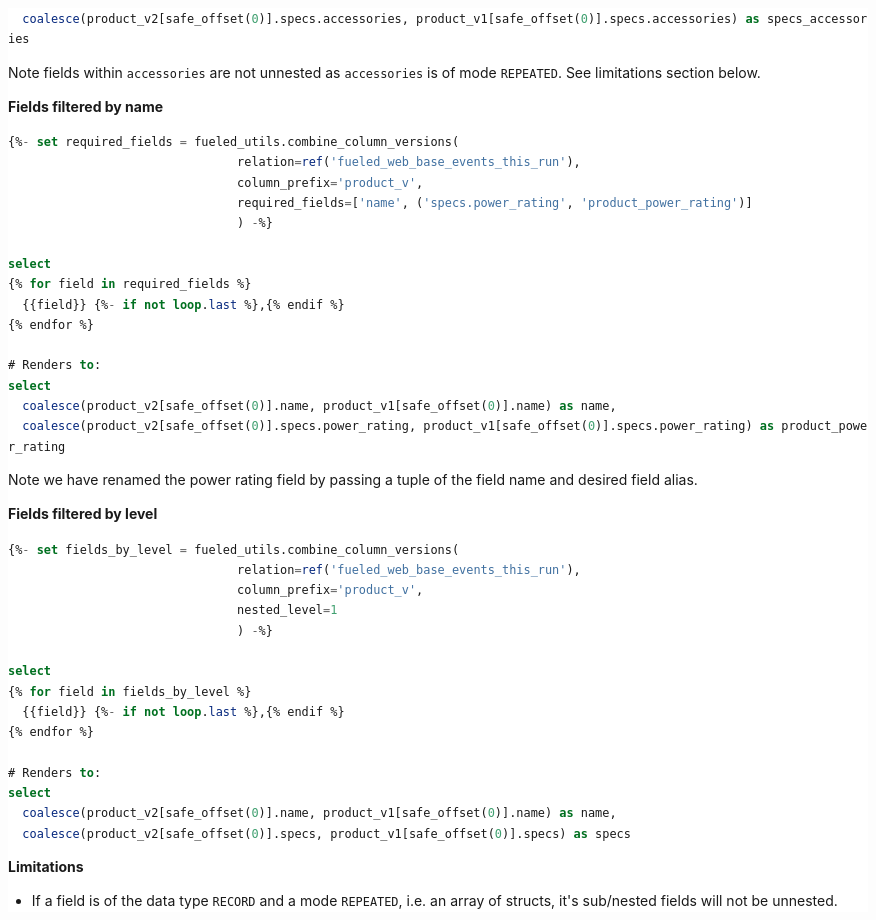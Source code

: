 ```sql
  coalesce(product_v2[safe_offset(0)].specs.accessories, product_v1[safe_offset(0)].specs.accessories) as specs_accessories
```

Note fields within `accessories` are not unnested as `accessories` is of mode `REPEATED`. See limitations section below.

**Fields filtered by name**

```sql
{%- set required_fields = fueled_utils.combine_column_versions(
                                relation=ref('fueled_web_base_events_this_run'),
                                column_prefix='product_v',
                                required_fields=['name', ('specs.power_rating', 'product_power_rating')]
                                ) -%}

select
{% for field in required_fields %}
  {{field}} {%- if not loop.last %},{% endif %}
{% endfor %}

# Renders to:
select
  coalesce(product_v2[safe_offset(0)].name, product_v1[safe_offset(0)].name) as name,
  coalesce(product_v2[safe_offset(0)].specs.power_rating, product_v1[safe_offset(0)].specs.power_rating) as product_power_rating
```

Note we have renamed the power rating field by passing a tuple of the field name and desired field alias.

**Fields filtered by level**

```sql
{%- set fields_by_level = fueled_utils.combine_column_versions(
                                relation=ref('fueled_web_base_events_this_run'),
                                column_prefix='product_v',
                                nested_level=1
                                ) -%}

select
{% for field in fields_by_level %}
  {{field}} {%- if not loop.last %},{% endif %}
{% endfor %}

# Renders to:
select
  coalesce(product_v2[safe_offset(0)].name, product_v1[safe_offset(0)].name) as name,
  coalesce(product_v2[safe_offset(0)].specs, product_v1[safe_offset(0)].specs) as specs
```

**Limitations**

- If a field is of the data type `RECORD` and a mode `REPEATED`, i.e. an array of structs, it's sub/nested fields will not be unnested.


[license]: http://www.apache.org/licenses/LICENSE-2.0